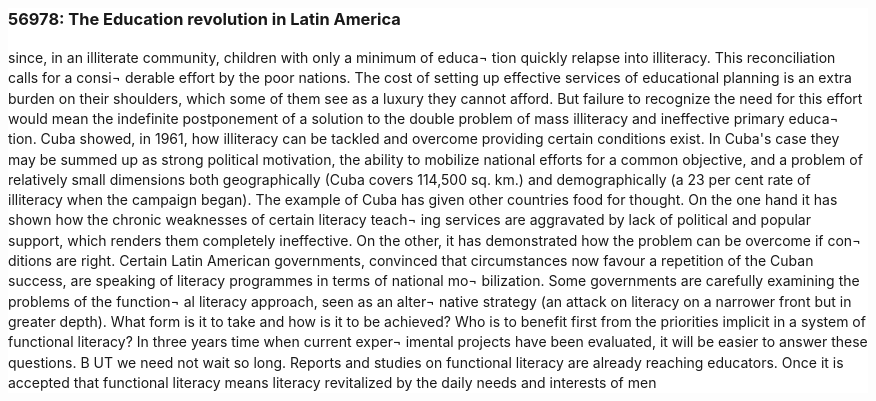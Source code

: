 ### 56978: The Education revolution in Latin America
since, in an illiterate community,
children with only a minimum of educa¬
tion quickly relapse into illiteracy.
This reconciliation calls for a consi¬
derable effort by the poor nations.
The cost of setting up effective
services of educational planning is an
extra burden on their shoulders, which
some of them see as a luxury they
cannot afford. But failure to recognize
the need for this effort would mean
the indefinite postponement of a
solution to the double problem of mass
illiteracy and ineffective primary educa¬
tion.
Cuba showed, in 1961, how illiteracy
can be tackled and overcome providing
certain conditions exist. In Cuba's
case they may be summed up as strong
political motivation, the ability to
mobilize national efforts for a common
objective, and a problem of relatively
small dimensions both geographically
(Cuba covers 114,500 sq. km.) and
demographically (a 23 per cent rate of
illiteracy when the campaign began).
The example of Cuba has given other
countries food for thought. On the
one hand it has shown how the chronic
weaknesses of certain literacy teach¬
ing services are aggravated by lack
of political and popular support, which
renders them completely ineffective.
On the other, it has demonstrated how
the problem can be overcome if con¬
ditions are right.
Certain Latin American governments,
convinced that circumstances now
favour a repetition of the Cuban
success, are speaking of literacy
programmes in terms of national mo¬
bilization.
Some governments are carefully
examining the problems of the function¬
al literacy approach, seen as an alter¬
native strategy (an attack on literacy
on a narrower front but in greater
depth). What form is it to take and
how is it to be achieved? Who is to
benefit first from the priorities implicit
in a system of functional literacy? In
three years time when current exper¬
imental projects have been evaluated,
it will be easier to answer these
questions.
B
UT we need not wait so
long. Reports and studies on functional
literacy are already reaching educators.
Once it is accepted that functional
literacy means literacy revitalized by
the daily needs and interests of men